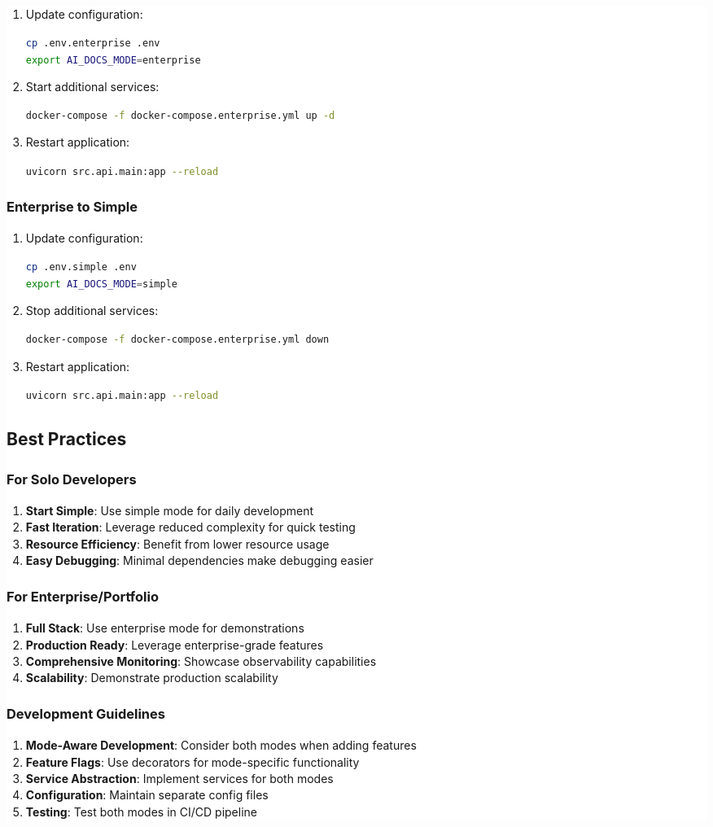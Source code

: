 1. Update configuration:

   ```bash
   cp .env.enterprise .env
   export AI_DOCS_MODE=enterprise
   ```

2. Start additional services:

   ```bash
   docker-compose -f docker-compose.enterprise.yml up -d
   ```

3. Restart application:
   ```bash
   uvicorn src.api.main:app --reload
   ```

### Enterprise to Simple

1. Update configuration:

   ```bash
   cp .env.simple .env
   export AI_DOCS_MODE=simple
   ```

2. Stop additional services:

   ```bash
   docker-compose -f docker-compose.enterprise.yml down
   ```

3. Restart application:
   ```bash
   uvicorn src.api.main:app --reload
   ```

## Best Practices

### For Solo Developers

1. **Start Simple**: Use simple mode for daily development
2. **Fast Iteration**: Leverage reduced complexity for quick testing
3. **Resource Efficiency**: Benefit from lower resource usage
4. **Easy Debugging**: Minimal dependencies make debugging easier

### For Enterprise/Portfolio

1. **Full Stack**: Use enterprise mode for demonstrations
2. **Production Ready**: Leverage enterprise-grade features
3. **Comprehensive Monitoring**: Showcase observability capabilities
4. **Scalability**: Demonstrate production scalability

### Development Guidelines

1. **Mode-Aware Development**: Consider both modes when adding features
2. **Feature Flags**: Use decorators for mode-specific functionality
3. **Service Abstraction**: Implement services for both modes
4. **Configuration**: Maintain separate config files
5. **Testing**: Test both modes in CI/CD pipeline
